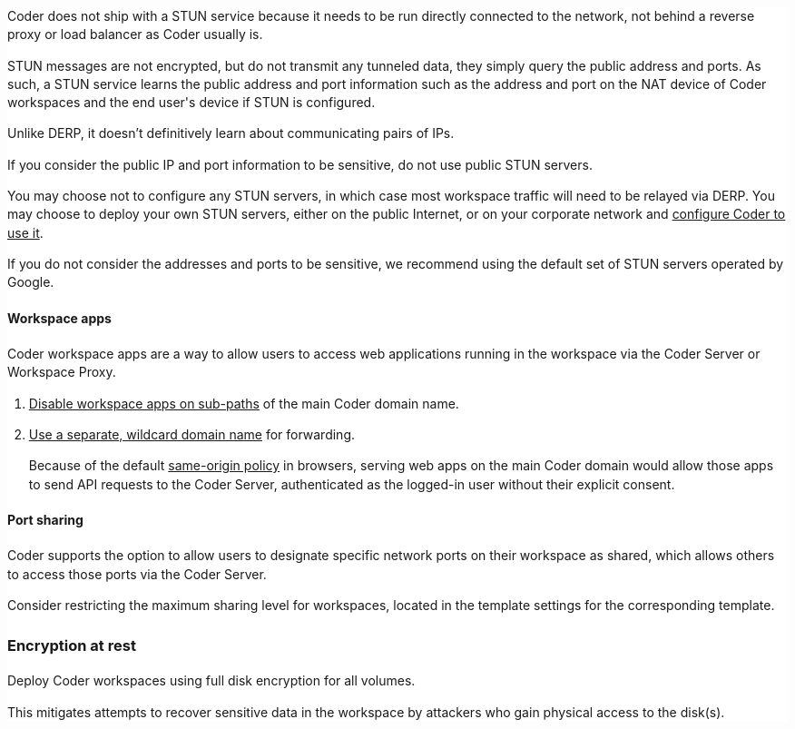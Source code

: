 Coder does not ship with a STUN service because it needs to be run directly
connected to the network, not behind a reverse proxy or load balancer as Coder
usually is.

STUN messages are not encrypted, but do not transmit any tunneled data, they
simply query the public address and ports. As such, a STUN service learns the
public address and port information such as the address and port on the NAT
device of Coder workspaces and the end user's device if STUN is configured.

Unlike DERP, it doesn’t definitively learn about communicating pairs of IPs.

If you consider the public IP and port information to be sensitive, do not use
public STUN servers.

You may choose not to configure any STUN servers, in which case most workspace
traffic will need to be relayed via DERP. You may choose to deploy your own STUN
servers, either on the public Internet, or on your corporate network and
[configure Coder to use it](../../reference/cli/server.md#--derp-server-stun-addresses).

If you do not consider the addresses and ports to be sensitive, we recommend
using the default set of STUN servers operated by Google.

#### Workspace apps

Coder workspace apps are a way to allow users to access web applications running
in the workspace via the Coder Server or Workspace Proxy.

1. [Disable workspace apps on sub-paths](../../reference/cli/server.md#--disable-path-apps)
   of the main Coder domain name.

1. [Use a separate, wildcard domain name](../../admin/setup/index.md#wildcard-access-url)
   for forwarding.

   Because of the default
   [same-origin policy](https://en.wikipedia.org/wiki/Same-origin_policy) in
   browsers, serving web apps on the main Coder domain would allow those apps to
   send API requests to the Coder Server, authenticated as the logged-in user
   without their explicit consent.

#### Port sharing

Coder supports the option to allow users to designate specific network ports on
their workspace as shared, which allows others to access those ports via the
Coder Server.

Consider restricting the maximum sharing level for workspaces, located in the
template settings for the corresponding template.

### Encryption at rest

Deploy Coder workspaces using full disk encryption for all volumes.

This mitigates attempts to recover sensitive data in the workspace by attackers
who gain physical access to the disk(s).

